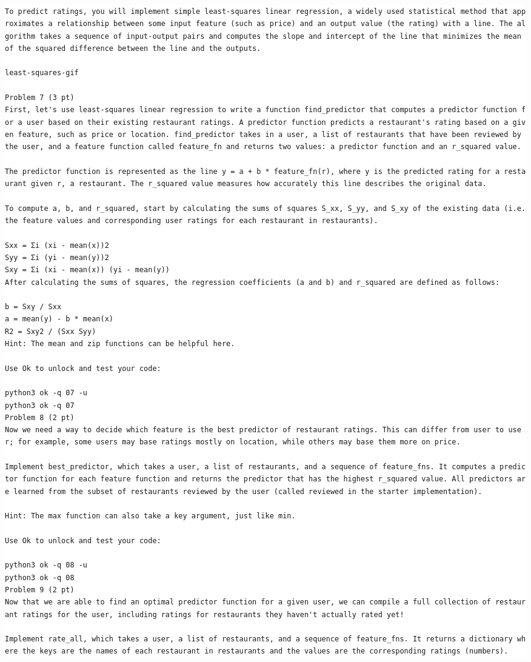 ~~~~~~~~~~~~~~~~~~~~~~~~~~~~~~~~~~~~~~~~~~~~~~~~~~~~~~~~~~~~~~~~~~~~~
To predict ratings, you will implement simple least-squares linear regression, a widely used statistical method that approximates a relationship between some input feature (such as price) and an output value (the rating) with a line. The algorithm takes a sequence of input-output pairs and computes the slope and intercept of the line that minimizes the mean of the squared difference between the line and the outputs.

least-squares-gif

Problem 7 (3 pt)
First, let's use least-squares linear regression to write a function find_predictor that computes a predictor function for a user based on their existing restaurant ratings. A predictor function predicts a restaurant's rating based on a given feature, such as price or location. find_predictor takes in a user, a list of restaurants that have been reviewed by the user, and a feature function called feature_fn and returns two values: a predictor function and an r_squared value.

The predictor function is represented as the line y = a + b * feature_fn(r), where y is the predicted rating for a restaurant given r, a restaurant. The r_squared value measures how accurately this line describes the original data.

To compute a, b, and r_squared, start by calculating the sums of squares S_xx, S_yy, and S_xy of the existing data (i.e. the feature values and corresponding user ratings for each restaurant in restaurants).

Sxx = Σi (xi - mean(x))2
Syy = Σi (yi - mean(y))2
Sxy = Σi (xi - mean(x)) (yi - mean(y))
After calculating the sums of squares, the regression coefficients (a and b) and r_squared are defined as follows:

b = Sxy / Sxx
a = mean(y) - b * mean(x)
R2 = Sxy2 / (Sxx Syy)
Hint: The mean and zip functions can be helpful here.

Use Ok to unlock and test your code:

python3 ok -q 07 -u
python3 ok -q 07
Problem 8 (2 pt)
Now we need a way to decide which feature is the best predictor of restaurant ratings. This can differ from user to user; for example, some users may base ratings mostly on location, while others may base them more on price.

Implement best_predictor, which takes a user, a list of restaurants, and a sequence of feature_fns. It computes a predictor function for each feature function and returns the predictor that has the highest r_squared value. All predictors are learned from the subset of restaurants reviewed by the user (called reviewed in the starter implementation).

Hint: The max function can also take a key argument, just like min.

Use Ok to unlock and test your code:

python3 ok -q 08 -u
python3 ok -q 08
Problem 9 (2 pt)
Now that we are able to find an optimal predictor function for a given user, we can compile a full collection of restaurant ratings for the user, including ratings for restaurants they haven't actually rated yet!

Implement rate_all, which takes a user, a list of restaurants, and a sequence of feature_fns. It returns a dictionary where the keys are the names of each restaurant in restaurants and the values are the corresponding ratings (numbers).

~~~~~~~~~~~~~~~~~~~~~~~~~~~~~~~~~~~~~~~~~~~~~~~~~~~~~~~~~~~~~~~~~~~~~